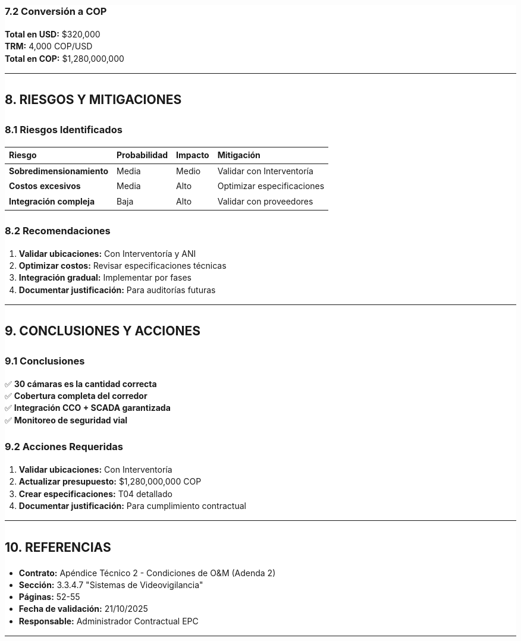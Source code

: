 ### 7.2 Conversión a COP

**Total en USD:** $320,000  
**TRM:** 4,000 COP/USD  
**Total en COP:** $1,280,000,000

---

## 8. RIESGOS Y MITIGACIONES

### 8.1 Riesgos Identificados

| **Riesgo** | **Probabilidad** | **Impacto** | **Mitigación** |
|:-----------|:-----------------|:------------|:---------------|
| **Sobredimensionamiento** | Media | Medio | Validar con Interventoría |
| **Costos excesivos** | Media | Alto | Optimizar especificaciones |
| **Integración compleja** | Baja | Alto | Validar con proveedores |

### 8.2 Recomendaciones

1. **Validar ubicaciones:** Con Interventoría y ANI
2. **Optimizar costos:** Revisar especificaciones técnicas
3. **Integración gradual:** Implementar por fases
4. **Documentar justificación:** Para auditorías futuras

---

## 9. CONCLUSIONES Y ACCIONES

### 9.1 Conclusiones

✅ **30 cámaras es la cantidad correcta**  
✅ **Cobertura completa del corredor**  
✅ **Integración CCO + SCADA garantizada**  
✅ **Monitoreo de seguridad vial**

### 9.2 Acciones Requeridas

1. **Validar ubicaciones:** Con Interventoría
2. **Actualizar presupuesto:** $1,280,000,000 COP
3. **Crear especificaciones:** T04 detallado
4. **Documentar justificación:** Para cumplimiento contractual

---

## 10. REFERENCIAS

- **Contrato:** Apéndice Técnico 2 - Condiciones de O&M (Adenda 2)
- **Sección:** 3.3.4.7 "Sistemas de Videovigilancia"
- **Páginas:** 52-55
- **Fecha de validación:** 21/10/2025
- **Responsable:** Administrador Contractual EPC

---